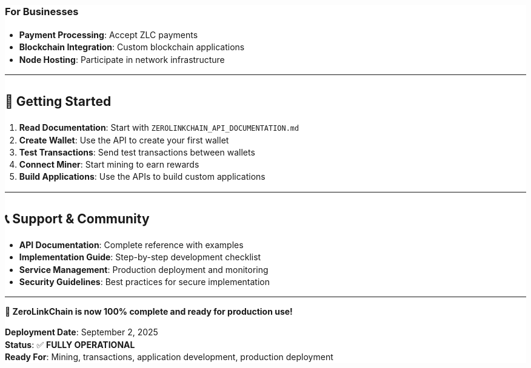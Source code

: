 ### **For Businesses**
- **Payment Processing**: Accept ZLC payments
- **Blockchain Integration**: Custom blockchain applications
- **Node Hosting**: Participate in network infrastructure

---

## 🚀 **Getting Started**

1. **Read Documentation**: Start with `ZEROLINKCHAIN_API_DOCUMENTATION.md`
2. **Create Wallet**: Use the API to create your first wallet
3. **Test Transactions**: Send test transactions between wallets
4. **Connect Miner**: Start mining to earn rewards
5. **Build Applications**: Use the APIs to build custom applications

---

## 📞 **Support & Community**

- **API Documentation**: Complete reference with examples
- **Implementation Guide**: Step-by-step development checklist
- **Service Management**: Production deployment and monitoring
- **Security Guidelines**: Best practices for secure implementation

---

**🎉 ZeroLinkChain is now 100% complete and ready for production use!**

**Deployment Date**: September 2, 2025  
**Status**: ✅ **FULLY OPERATIONAL**  
**Ready For**: Mining, transactions, application development, production deployment
